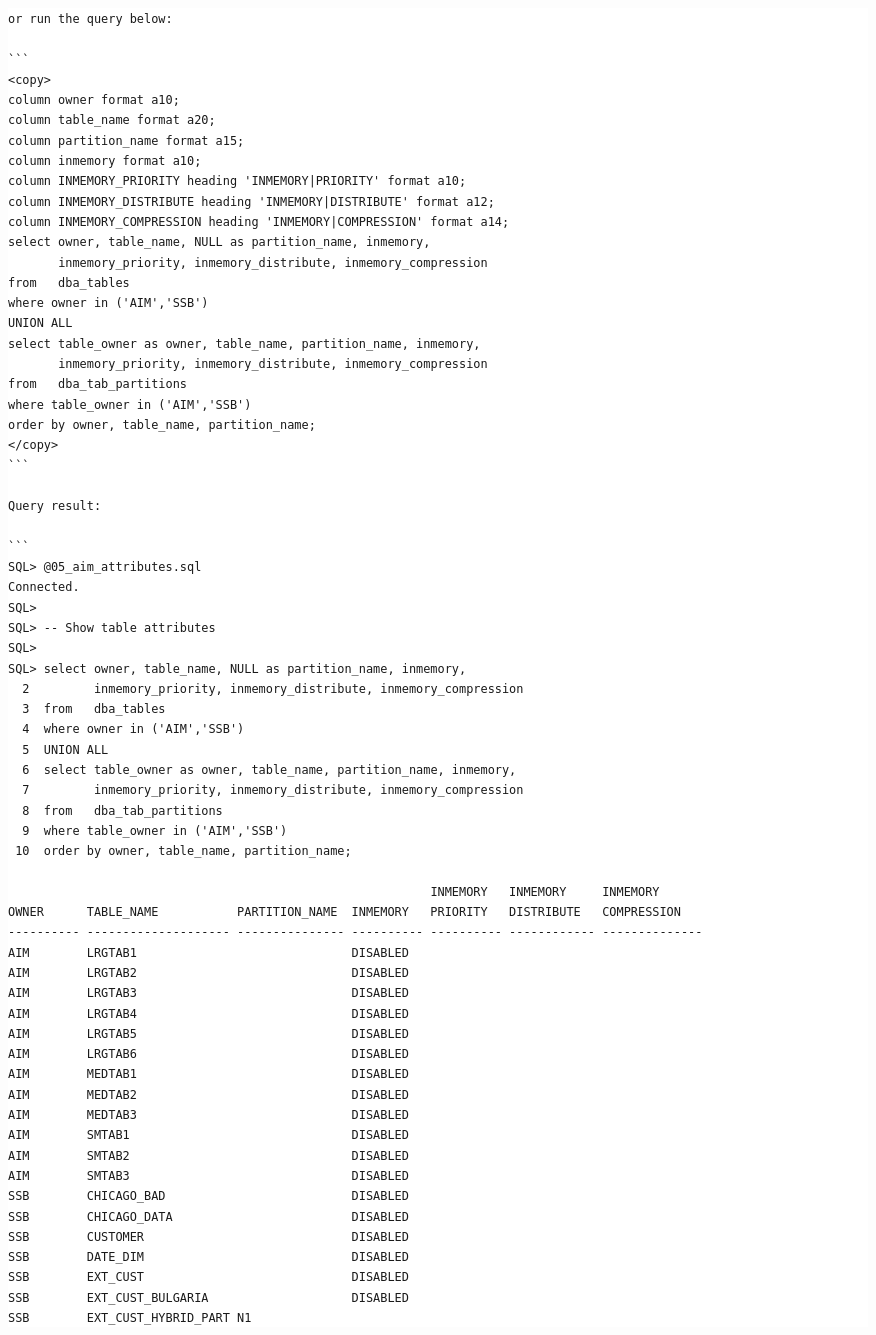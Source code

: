     or run the query below:  

    ```
    <copy>
    column owner format a10;
    column table_name format a20;
    column partition_name format a15;
    column inmemory format a10;
    column INMEMORY_PRIORITY heading 'INMEMORY|PRIORITY' format a10;
    column INMEMORY_DISTRIBUTE heading 'INMEMORY|DISTRIBUTE' format a12;
    column INMEMORY_COMPRESSION heading 'INMEMORY|COMPRESSION' format a14;
    select owner, table_name, NULL as partition_name, inmemory,
           inmemory_priority, inmemory_distribute, inmemory_compression
    from   dba_tables
    where owner in ('AIM','SSB')
    UNION ALL
    select table_owner as owner, table_name, partition_name, inmemory,
           inmemory_priority, inmemory_distribute, inmemory_compression
    from   dba_tab_partitions
    where table_owner in ('AIM','SSB')
    order by owner, table_name, partition_name;
    </copy>
    ```

    Query result:

    ```
    SQL> @05_aim_attributes.sql
    Connected.
    SQL>
    SQL> -- Show table attributes
    SQL>
    SQL> select owner, table_name, NULL as partition_name, inmemory,
      2         inmemory_priority, inmemory_distribute, inmemory_compression
      3  from   dba_tables
      4  where owner in ('AIM','SSB')
      5  UNION ALL
      6  select table_owner as owner, table_name, partition_name, inmemory,
      7         inmemory_priority, inmemory_distribute, inmemory_compression
      8  from   dba_tab_partitions
      9  where table_owner in ('AIM','SSB')
     10  order by owner, table_name, partition_name;

                                                               INMEMORY   INMEMORY     INMEMORY
    OWNER      TABLE_NAME           PARTITION_NAME  INMEMORY   PRIORITY   DISTRIBUTE   COMPRESSION
    ---------- -------------------- --------------- ---------- ---------- ------------ --------------
    AIM        LRGTAB1                              DISABLED
    AIM        LRGTAB2                              DISABLED
    AIM        LRGTAB3                              DISABLED
    AIM        LRGTAB4                              DISABLED
    AIM        LRGTAB5                              DISABLED
    AIM        LRGTAB6                              DISABLED
    AIM        MEDTAB1                              DISABLED
    AIM        MEDTAB2                              DISABLED
    AIM        MEDTAB3                              DISABLED
    AIM        SMTAB1                               DISABLED
    AIM        SMTAB2                               DISABLED
    AIM        SMTAB3                               DISABLED
    SSB        CHICAGO_BAD                          DISABLED
    SSB        CHICAGO_DATA                         DISABLED
    SSB        CUSTOMER                             DISABLED
    SSB        DATE_DIM                             DISABLED
    SSB        EXT_CUST                             DISABLED
    SSB        EXT_CUST_BULGARIA                    DISABLED
    SSB        EXT_CUST_HYBRID_PART N1